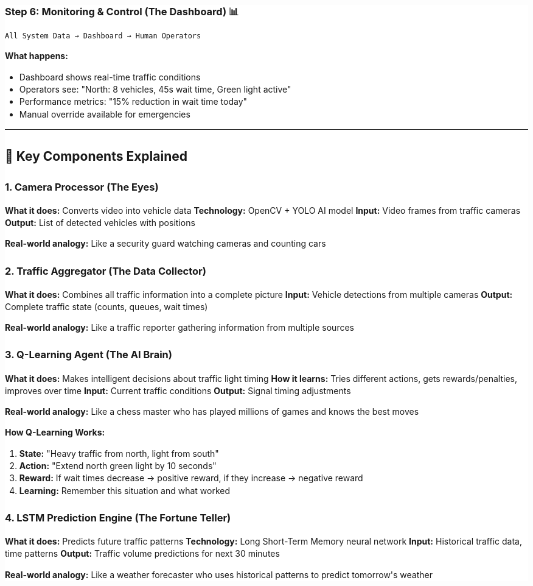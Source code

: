 ### **Step 6: Monitoring & Control (The Dashboard) 📊**
```
All System Data → Dashboard → Human Operators
```

**What happens:**
- Dashboard shows real-time traffic conditions
- Operators see: "North: 8 vehicles, 45s wait time, Green light active"
- Performance metrics: "15% reduction in wait time today"
- Manual override available for emergencies

---

## 🧩 **Key Components Explained**

### **1. Camera Processor (The Eyes)**
**What it does:** Converts video into vehicle data
**Technology:** OpenCV + YOLO AI model
**Input:** Video frames from traffic cameras
**Output:** List of detected vehicles with positions

**Real-world analogy:** Like a security guard watching cameras and counting cars

### **2. Traffic Aggregator (The Data Collector)**
**What it does:** Combines all traffic information into a complete picture
**Input:** Vehicle detections from multiple cameras
**Output:** Complete traffic state (counts, queues, wait times)

**Real-world analogy:** Like a traffic reporter gathering information from multiple sources

### **3. Q-Learning Agent (The AI Brain)**
**What it does:** Makes intelligent decisions about traffic light timing
**How it learns:** Tries different actions, gets rewards/penalties, improves over time
**Input:** Current traffic conditions
**Output:** Signal timing adjustments

**Real-world analogy:** Like a chess master who has played millions of games and knows the best moves

**How Q-Learning Works:**
1. **State:** "Heavy traffic from north, light from south"
2. **Action:** "Extend north green light by 10 seconds"
3. **Reward:** If wait times decrease → positive reward, if they increase → negative reward
4. **Learning:** Remember this situation and what worked

### **4. LSTM Prediction Engine (The Fortune Teller)**
**What it does:** Predicts future traffic patterns
**Technology:** Long Short-Term Memory neural network
**Input:** Historical traffic data, time patterns
**Output:** Traffic volume predictions for next 30 minutes

**Real-world analogy:** Like a weather forecaster who uses historical patterns to predict tomorrow's weather
